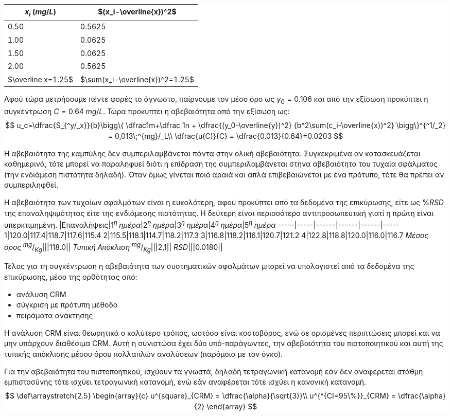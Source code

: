 $x_i\;(mg/L)$|$(x_i-\overline{x})^2$
-----|-----
0.50|0.5625
1.00|0.0625
1.50|0.0625
2.00|0.5625
$\overline x=1.25$|$\sum(x_i-\overline{x})^2=1.25$

Αφού τώρα μετρήσουμε πέντε φορές το άγνωστο, παίρνουμε τον μέσο όρο ως $y_0=0.106$ και από την εξίσωση προκύπτει η συγκέντρωση $C=0.64\; mg/L$. Τώρα προκύπτει η αβεβαιότητα από την εξίσωση ως:
$$
u_c=\dfrac{S_{^y/_x}}{b}\bigg\{ \dfrac1m+\dfrac 1n + \dfrac{(y_0-\overline{y})^2} {b^2\sum(c_i-\overline{x})^2}  \bigg\}^{^1/_2} = 0,013\;^{mg}/_L\\
\dfrac{u(C)}{C} = \dfrac{0.013}{0.64}=0.0203
$$

Η αβεβαιότητα της καμπύλης δεν συμπεριλαμβάνεται πάντα στην ολική αβεβαιότητα. Συγκεκριμένα αν κατασκευάζεται καθημερινά, τότε μπορεί να παραληφυεί διότι η επίδραση της συμπεριλαμβάνεται στηνα αβεβαιότητα του τυχαία σφάλματος (την ενδιάμεση πιστότητα δηλαδή). Όταν όμως γίνεται ποιό αραιά και απλά επιβεβαιώνεται με ένα πρότυπο, τότε θα πρέπει αν συμπεριληφθεί.

Η αβεβαιότητα των τυχαίων σφαλμάτων είναι η ευκολότερη, αφού προκύπτει από τα δεδομένα της επικύρωσης, είτε ως $\%RSD$ της επαναληψιμότητας είτε της ενδιάμεσης πιστότητας. Η δεύτερη είναι περισσότερο αντιπροσωπευτική γιατί η πρώτη είναι υπερκτιμημένη.
|Επαναλήψεις|$1^η\;ημέρα$|$2^η\;ημέρα$|$3^η\;ημέρα$|$4^η\;ημέρα$|$5^η\;ημέρα$
-----|-----|------|------|------|-----
1|120.0|117.4|118.7|117.6|115.4
2|115.5|118.1|114.7|118.2|117.3
3|116.8|118.2|116.1|120.7|121.2
4|122.8|118.8|120.0|116.0|116.7
$Μέσος\; όρος\; ^{mg}/_{Kg}$|||118.0||
$Τυπική\; Απόκλιση\; ^{mg}/_{Kg}$|||2,1||
$RSD$|||0.0180||


Τέλος για τη συγκέντρωση η αβεβαιότητα των συστηματικών σφαλμάτων μπορεί να υπολογιστεί από τα δεδομένα της επικύρωσης, μέσο της ορθότητας από:

* ανάλυση CRM
* σύγκριση με πρότυπη μέθοδο
* πειράματα ανάκτησης

Η ανάλυση CRM είναι θεωρητικά ο καλύτερο τρόπος, ωστόσο είναι κοστοβόρος, ενώ σε ορισμένες περιπτώσεις μπορεί και να μην υπάρχουν διαθέσιμα CRM. Αυτή η συνιστώσα έχει δύο υπό-παράγωντες, την αβεβαιότητα του πιστοποιητικού και αυτή της τυπικής απόκλισης μέσου όρου πολλαπλών αναλύσεων (παρόμοια με τον όγκο).

Για την αβεβαιότητα του πιστοποητικού, ισχύουν τα γνωστά, δηλαδή τετραγωνική κατανομή εάν δεν αναφέρεται στάθμη εμπιστοσύνης τότε ισχύει τετραγωνική κατανομή, ενώ εάν αναφέρεται τότε ισχύει η κανονική κατανομή.
$$
\def\arraystretch{2.5}
\begin{array}{c}
u^{square}_{CRM} = \dfrac{\alpha}{\sqrt{3}}\\
u^{^{CI=95\%}}_{CRM} = \dfrac{\alpha}{2}
\end{array}
$$
